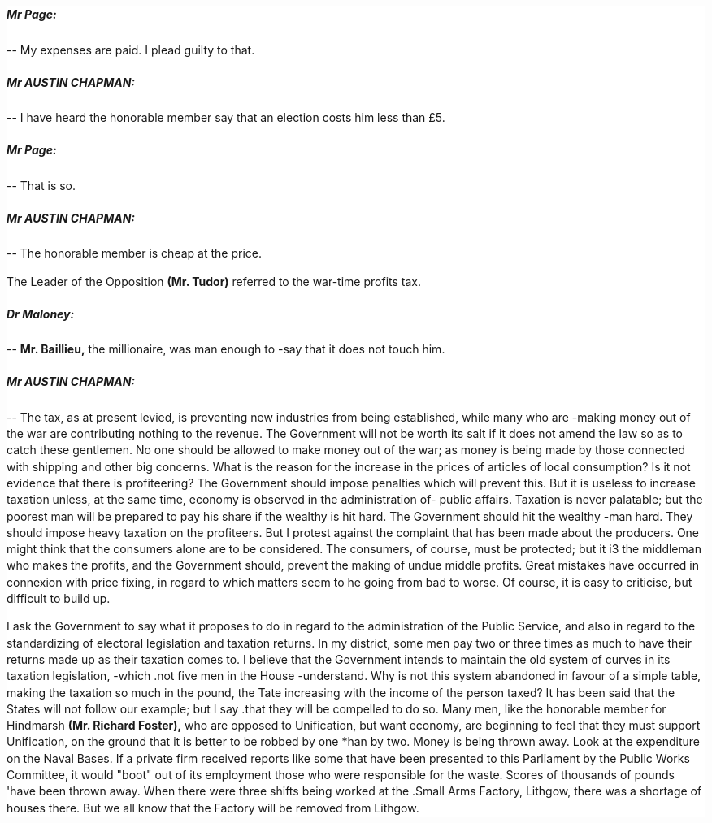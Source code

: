 ##### Mr Page:

--  My expenses are paid. I plead guilty to that. 

##### Mr AUSTIN CHAPMAN:

-- I have heard the honorable member say that an election costs him less than £5. 

##### Mr Page:

--  That is so. 

##### Mr AUSTIN CHAPMAN:

-- The honorable member is cheap at the price. 

The Leader of the Opposition  **(Mr. Tudor)**  referred to the war-time profits  tax. 

##### Dr Maloney:

--  **Mr. Baillieu,**  the millionaire, was man enough to -say that it does not touch him. 

##### Mr AUSTIN CHAPMAN:

-- The tax, as at present levied, is preventing new industries from being established, while many who are -making money out of the war are contributing nothing to the revenue. The Government will not be worth its salt if it does not amend the law so as to catch these gentlemen. No one should be allowed to make money out of the war; as money is being made by those connected with shipping and other big concerns. What is the reason for the increase in the prices of articles of local consumption? Is it not evidence that there is profiteering? The Government should impose penalties which will prevent this. But it is useless to increase taxation unless, at the same time, economy is observed in the administration of- public affairs. Taxation is never palatable; but the poorest man will be prepared to pay his share if the wealthy is hit hard. The Government should hit the wealthy -man hard. They should impose heavy taxation on the profiteers. But I protest against the complaint that has been made about the producers. One might think that the consumers alone are to be considered. The consumers, of course, must be protected; but it  i3  the middleman who makes the profits, and the Government should, prevent the making of undue middle profits. Great mistakes have occurred in connexion with price fixing, in regard to which matters seem to he going from bad to worse. Of course, it is easy to criticise, but difficult to build up. 

I ask the Government to say what it proposes to do in regard to the administration of the Public Service, and also in regard to the standardizing of electoral legislation and taxation returns. In my district, some men pay two or three times as much to have their returns made up as their taxation comes to. I believe that the Government intends to maintain the old system of curves in its  taxation legislation, -which .not five men in the House -understand. Why is not this system abandoned in favour of a simple table, making the taxation so much in the pound, the Tate increasing with the income of the person taxed? It has been said that the States will not follow our example; but I say .that they will be compelled to do so. Many men, like the honorable member for Hindmarsh  **(Mr. Richard Foster),**  who are opposed to Unification, but want economy, are beginning to feel that they must support Unification, on the ground that it is better to be robbed by one *han by two. Money is being thrown away. Look at the expenditure on the Naval Bases. If a private firm received reports like some that have been presented to this Parliament by the Public Works Committee, it would "boot" out of its employment those who were responsible for the waste. Scores of thousands of pounds 'have been thrown away. When there were three shifts being worked at the .Small Arms Factory, Lithgow, there was a shortage of houses there. But we all know that the Factory will be removed from Lithgow. 
